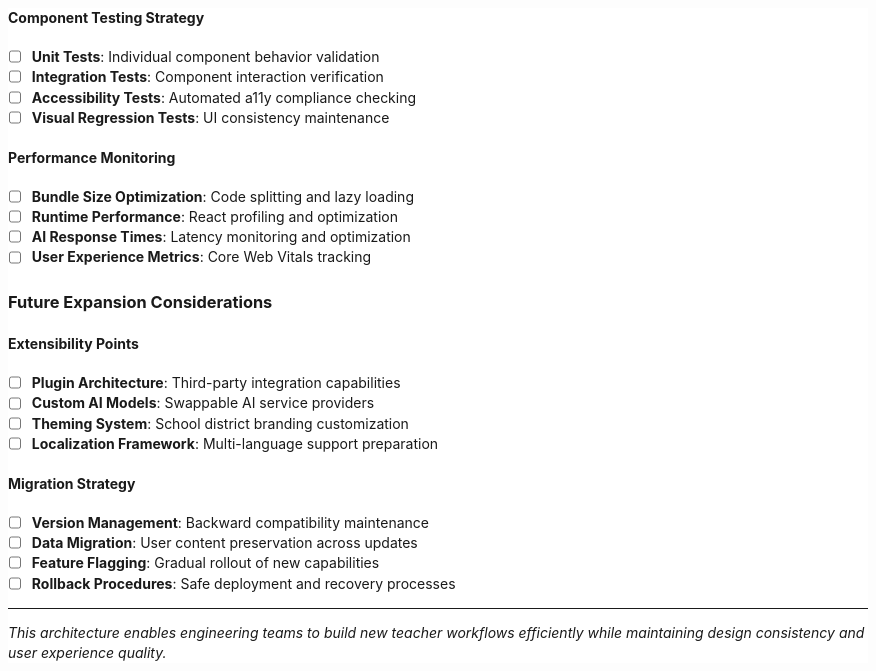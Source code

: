 #### Component Testing Strategy
- [ ] **Unit Tests**: Individual component behavior validation
- [ ] **Integration Tests**: Component interaction verification
- [ ] **Accessibility Tests**: Automated a11y compliance checking
- [ ] **Visual Regression Tests**: UI consistency maintenance

#### Performance Monitoring
- [ ] **Bundle Size Optimization**: Code splitting and lazy loading
- [ ] **Runtime Performance**: React profiling and optimization
- [ ] **AI Response Times**: Latency monitoring and optimization
- [ ] **User Experience Metrics**: Core Web Vitals tracking

### Future Expansion Considerations

#### Extensibility Points
- [ ] **Plugin Architecture**: Third-party integration capabilities
- [ ] **Custom AI Models**: Swappable AI service providers
- [ ] **Theming System**: School district branding customization
- [ ] **Localization Framework**: Multi-language support preparation

#### Migration Strategy
- [ ] **Version Management**: Backward compatibility maintenance
- [ ] **Data Migration**: User content preservation across updates
- [ ] **Feature Flagging**: Gradual rollout of new capabilities
- [ ] **Rollback Procedures**: Safe deployment and recovery processes

---
*This architecture enables engineering teams to build new teacher workflows efficiently while maintaining design consistency and user experience quality.*
